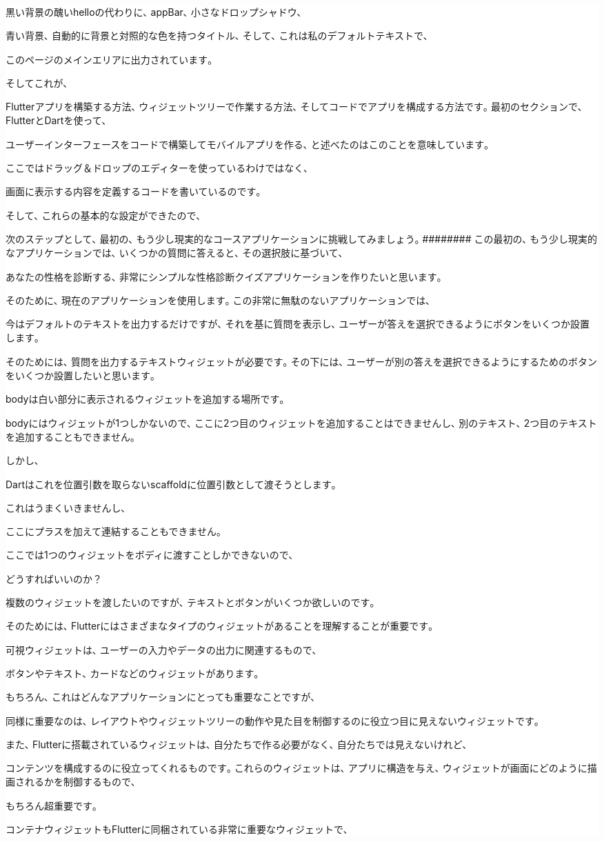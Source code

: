 黒い背景の醜いhelloの代わりに､ appBar､ 小さなドロップシャドウ､

青い背景､ 自動的に背景と対照的な色を持つタイトル､ そして､ これは私のデフォルトテキストで､

このページのメインエリアに出力されています｡

そしてこれが､

Flutterアプリを構築する方法､ ウィジェットツリーで作業する方法､ そしてコードでアプリを構成する方法です｡ 最初のセクションで､ FlutterとDartを使って､

ユーザーインターフェースをコードで構築してモバイルアプリを作る､ と述べたのはこのことを意味しています｡

ここではドラッグ＆ドロップのエディターを使っているわけではなく､

画面に表示する内容を定義するコードを書いているのです｡

そして､ これらの基本的な設定ができたので､

次のステップとして､ 最初の､ もう少し現実的なコースアプリケーションに挑戦してみましょう｡
########
この最初の､ もう少し現実的なアプリケーションでは､ いくつかの質問に答えると､ その選択肢に基づいて､

あなたの性格を診断する､ 非常にシンプルな性格診断クイズアプリケーションを作りたいと思います｡

そのために､ 現在のアプリケーションを使用します｡ この非常に無駄のないアプリケーションでは､

今はデフォルトのテキストを出力するだけですが､ それを基に質問を表示し､ ユーザーが答えを選択できるようにボタンをいくつか設置します｡

そのためには､ 質問を出力するテキストウィジェットが必要です｡ その下には､ ユーザーが別の答えを選択できるようにするためのボタンをいくつか設置したいと思います｡

bodyは白い部分に表示されるウィジェットを追加する場所です｡

bodyにはウィジェットが1つしかないので､ ここに2つ目のウィジェットを追加することはできませんし､ 別のテキスト､ 2つ目のテキストを追加することもできません｡

しかし､

Dartはこれを位置引数を取らないscaffoldに位置引数として渡そうとします｡

これはうまくいきませんし､

ここにプラスを加えて連結することもできません｡

ここでは1つのウィジェットをボディに渡すことしかできないので､

どうすればいいのか？

複数のウィジェットを渡したいのですが､ テキストとボタンがいくつか欲しいのです｡

そのためには､ Flutterにはさまざまなタイプのウィジェットがあることを理解することが重要です｡

可視ウィジェットは､ ユーザーの入力やデータの出力に関連するもので､

ボタンやテキスト､ カードなどのウィジェットがあります｡

もちろん､ これはどんなアプリケーションにとっても重要なことですが､

同様に重要なのは､ レイアウトやウィジェットツリーの動作や見た目を制御するのに役立つ目に見えないウィジェットです｡

また､ Flutterに搭載されているウィジェットは､ 自分たちで作る必要がなく､ 自分たちでは見えないけれど､

コンテンツを構成するのに役立ってくれるものです｡ これらのウィジェットは､ アプリに構造を与え､ ウィジェットが画面にどのように描画されるかを制御するもので､

もちろん超重要です｡

コンテナウィジェットもFlutterに同梱されている非常に重要なウィジェットで､
